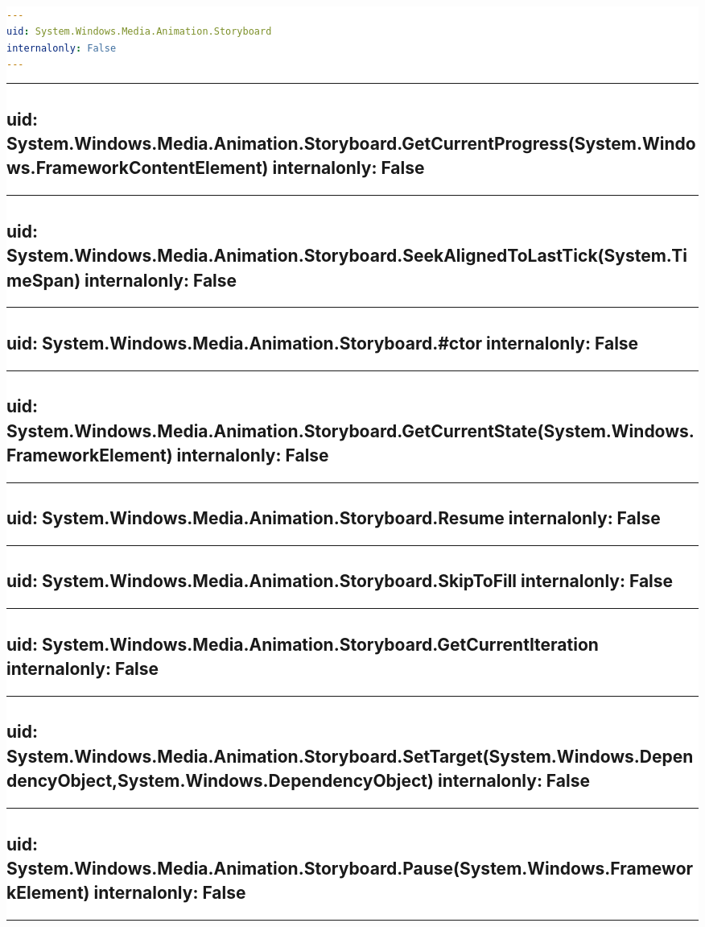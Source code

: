 ```yaml
---
uid: System.Windows.Media.Animation.Storyboard
internalonly: False
---
```


---
uid: System.Windows.Media.Animation.Storyboard.GetCurrentProgress(System.Windows.FrameworkContentElement)
internalonly: False
---

---
uid: System.Windows.Media.Animation.Storyboard.SeekAlignedToLastTick(System.TimeSpan)
internalonly: False
---

---
uid: System.Windows.Media.Animation.Storyboard.#ctor
internalonly: False
---

---
uid: System.Windows.Media.Animation.Storyboard.GetCurrentState(System.Windows.FrameworkElement)
internalonly: False
---

---
uid: System.Windows.Media.Animation.Storyboard.Resume
internalonly: False
---

---
uid: System.Windows.Media.Animation.Storyboard.SkipToFill
internalonly: False
---

---
uid: System.Windows.Media.Animation.Storyboard.GetCurrentIteration
internalonly: False
---

---
uid: System.Windows.Media.Animation.Storyboard.SetTarget(System.Windows.DependencyObject,System.Windows.DependencyObject)
internalonly: False
---

---
uid: System.Windows.Media.Animation.Storyboard.Pause(System.Windows.FrameworkElement)
internalonly: False
---

---